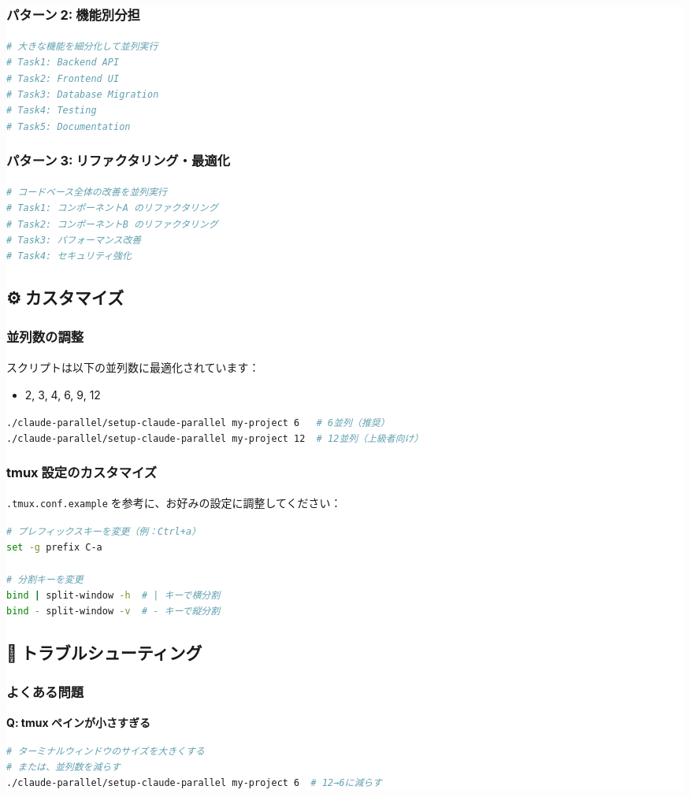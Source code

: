 ### パターン 2: 機能別分担

```bash
# 大きな機能を細分化して並列実行
# Task1: Backend API
# Task2: Frontend UI
# Task3: Database Migration
# Task4: Testing
# Task5: Documentation
```

### パターン 3: リファクタリング・最適化

```bash
# コードベース全体の改善を並列実行
# Task1: コンポーネントA のリファクタリング
# Task2: コンポーネントB のリファクタリング
# Task3: パフォーマンス改善
# Task4: セキュリティ強化
```

## ⚙️ カスタマイズ

### 並列数の調整

スクリプトは以下の並列数に最適化されています：

- 2, 3, 4, 6, 9, 12

```bash
./claude-parallel/setup-claude-parallel my-project 6   # 6並列（推奨）
./claude-parallel/setup-claude-parallel my-project 12  # 12並列（上級者向け）
```

### tmux 設定のカスタマイズ

`.tmux.conf.example` を参考に、お好みの設定に調整してください：

```bash
# プレフィックスキーを変更（例：Ctrl+a）
set -g prefix C-a

# 分割キーを変更
bind | split-window -h  # | キーで横分割
bind - split-window -v  # - キーで縦分割
```

## 🔧 トラブルシューティング

### よくある問題

**Q: tmux ペインが小さすぎる**

```bash
# ターミナルウィンドウのサイズを大きくする
# または、並列数を減らす
./claude-parallel/setup-claude-parallel my-project 6  # 12→6に減らす
```

